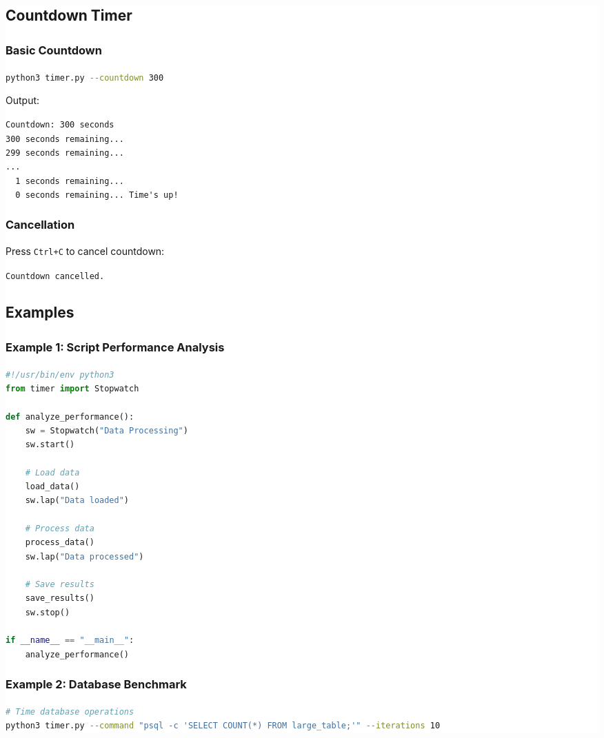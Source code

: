 ## Countdown Timer

### Basic Countdown
```bash
python3 timer.py --countdown 300
```

Output:
```
Countdown: 300 seconds
300 seconds remaining...
299 seconds remaining...
...
  1 seconds remaining...
  0 seconds remaining... Time's up!
```

### Cancellation
Press `Ctrl+C` to cancel countdown:
```
Countdown cancelled.
```

## Examples

### Example 1: Script Performance Analysis
```python
#!/usr/bin/env python3
from timer import Stopwatch

def analyze_performance():
    sw = Stopwatch("Data Processing")
    sw.start()
    
    # Load data
    load_data()
    sw.lap("Data loaded")
    
    # Process data
    process_data()
    sw.lap("Data processed")
    
    # Save results
    save_results()
    sw.stop()

if __name__ == "__main__":
    analyze_performance()
```

### Example 2: Database Benchmark
```bash
# Time database operations
python3 timer.py --command "psql -c 'SELECT COUNT(*) FROM large_table;'" --iterations 10
```
